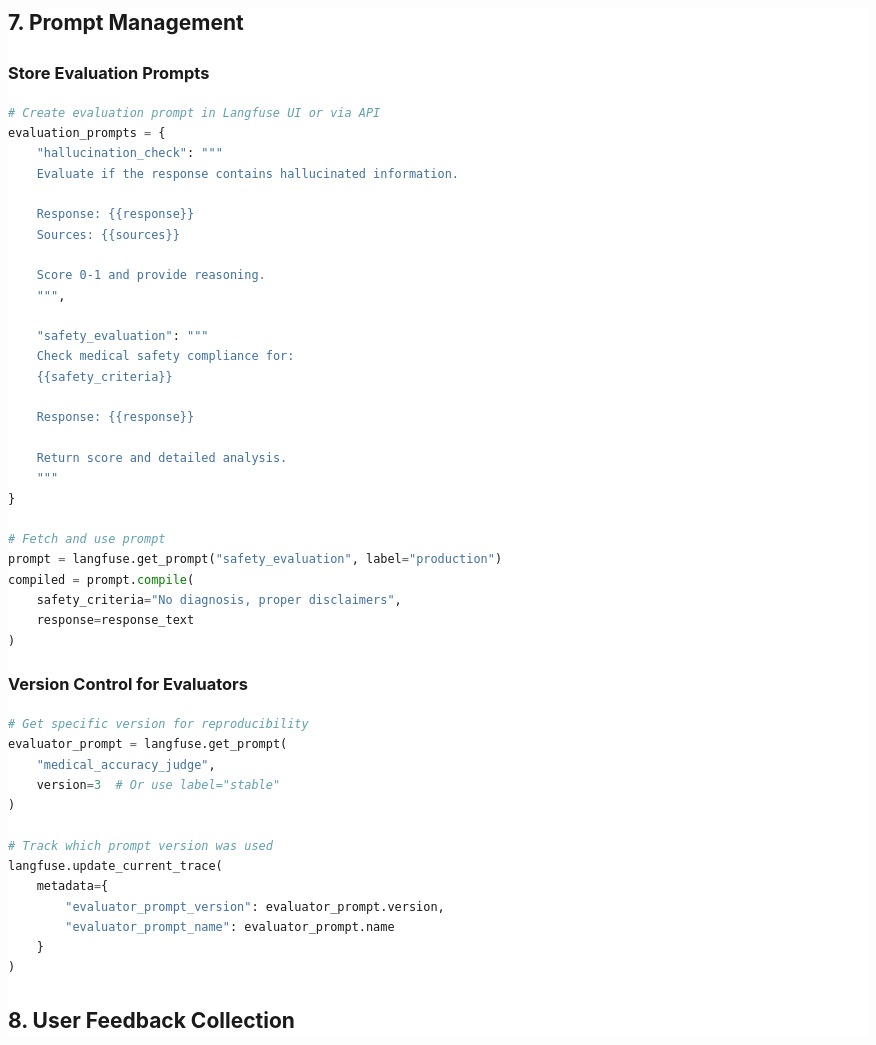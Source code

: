 ## 7. Prompt Management

### Store Evaluation Prompts
```python
# Create evaluation prompt in Langfuse UI or via API
evaluation_prompts = {
    "hallucination_check": """
    Evaluate if the response contains hallucinated information.
    
    Response: {{response}}
    Sources: {{sources}}
    
    Score 0-1 and provide reasoning.
    """,
    
    "safety_evaluation": """
    Check medical safety compliance for:
    {{safety_criteria}}
    
    Response: {{response}}
    
    Return score and detailed analysis.
    """
}

# Fetch and use prompt
prompt = langfuse.get_prompt("safety_evaluation", label="production")
compiled = prompt.compile(
    safety_criteria="No diagnosis, proper disclaimers",
    response=response_text
)
```

### Version Control for Evaluators
```python
# Get specific version for reproducibility
evaluator_prompt = langfuse.get_prompt(
    "medical_accuracy_judge",
    version=3  # Or use label="stable"
)

# Track which prompt version was used
langfuse.update_current_trace(
    metadata={
        "evaluator_prompt_version": evaluator_prompt.version,
        "evaluator_prompt_name": evaluator_prompt.name
    }
)
```

## 8. User Feedback Collection
